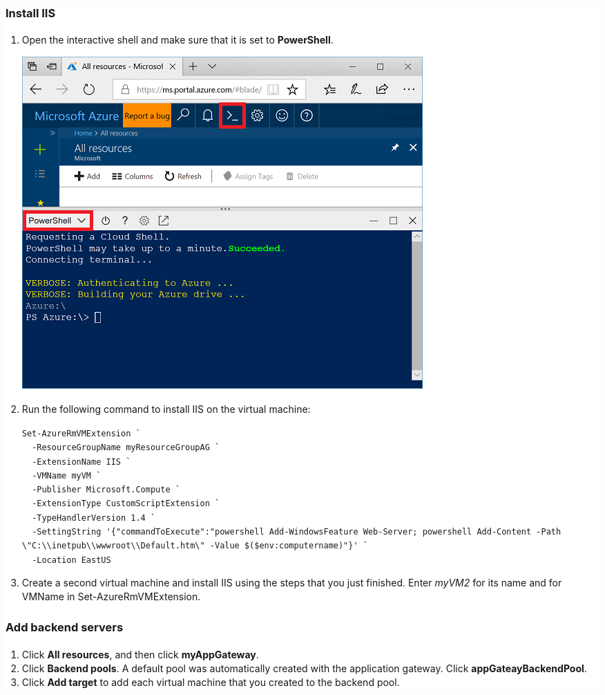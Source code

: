 ### Install IIS

1. Open the interactive shell and make sure that it is set to **PowerShell**.

    ![Install custom extension](./media/create-waf-portal/application-gateway-extension.png)

2. Run the following command to install IIS on the virtual machine: 

    ```azurepowershell-interactive
    Set-AzureRmVMExtension `
      -ResourceGroupName myResourceGroupAG `
      -ExtensionName IIS `
      -VMName myVM `
      -Publisher Microsoft.Compute `
      -ExtensionType CustomScriptExtension `
      -TypeHandlerVersion 1.4 `
      -SettingString '{"commandToExecute":"powershell Add-WindowsFeature Web-Server; powershell Add-Content -Path \"C:\\inetpub\\wwwroot\\Default.htm\" -Value $($env:computername)"}' `
      -Location EastUS
    ```

3. Create a second virtual machine and install IIS using the steps that you just finished. Enter *myVM2* for its name and for VMName in Set-AzureRmVMExtension.

### Add backend servers

1. Click **All resources**, and then click **myAppGateway**.
2. Click **Backend pools**. A default pool was automatically created with the application gateway. Click **appGateayBackendPool**.
3. Click **Add target** to add each virtual machine that you created to the backend pool.
